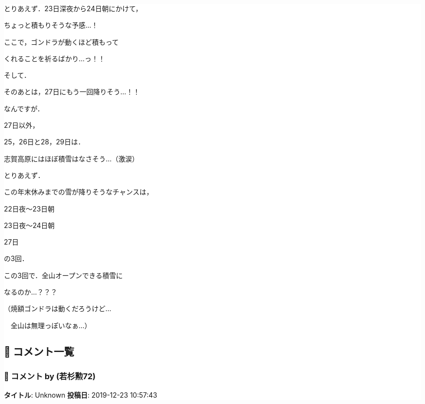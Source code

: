 


とりあえず．23日深夜から24日朝にかけて，


ちょっと積もりそうな予感…！


ここで，ゴンドラが動くほど積もって


くれることを祈るばかり…っ！！





そして．


そのあとは，27日にもう一回降りそう…！！


なんですが．


27日以外，


25，26日と28，29日は．


志賀高原にはほぼ積雪はなさそう…（激涙）





とりあえず．


この年末休みまでの雪が降りそうなチャンスは，


22日夜～23日朝


23日夜～24日朝


27日


の3回．


この3回で．全山オープンできる積雪に


なるのか…？？？


（焼額ゴンドラは動くだろうけど…


　全山は無理っぽいなぁ…）

## 💬 コメント一覧

### 💬 コメント by (若杉勲72)
**タイトル**: Unknown
**投稿日**: 2019-12-23 10:57:43
